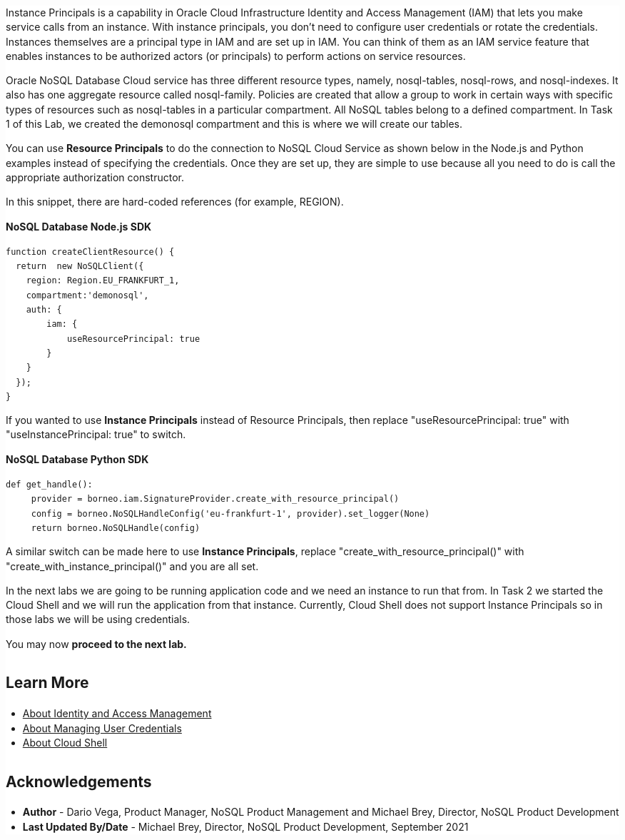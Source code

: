   Instance Principals is a capability in Oracle Cloud Infrastructure Identity and Access Management (IAM) that lets you make service calls from an instance. With instance principals, you don’t need to configure user credentials or rotate the credentials. Instances themselves are a principal type in IAM and are set up in IAM. You can think of them as an IAM service feature that enables instances to be authorized actors (or principals) to perform actions on service resources.

  Oracle NoSQL Database Cloud service has three different resource types, namely, nosql-tables, nosql-rows, and nosql-indexes. It also has one aggregate resource called nosql-family. Policies are created that allow a group to work in certain ways with specific types of resources such as nosql-tables in a particular compartment. All NoSQL tables belong to a defined compartment. In Task 1 of this Lab, we created the demonosql compartment and this is where we will create our tables.

  You can use **Resource Principals** to do the connection to NoSQL Cloud Service as shown below in the Node.js and Python examples instead of specifying the credentials. Once they are set up, they are simple to use because all you need to do is call the appropriate authorization constructor.

In this snippet, there are hard-coded references (for example, REGION).

**NoSQL Database Node.js SDK**
```
function createClientResource() {
  return  new NoSQLClient({
    region: Region.EU_FRANKFURT_1,
    compartment:'demonosql',
    auth: {
        iam: {
            useResourcePrincipal: true
        }
    }
  });
}
```
If you wanted to use **Instance Principals** instead of Resource Principals, then replace "useResourcePrincipal: true"  with "useInstancePrincipal: true" to switch.

**NoSQL Database Python SDK**
```
def get_handle():
     provider = borneo.iam.SignatureProvider.create_with_resource_principal()
     config = borneo.NoSQLHandleConfig('eu-frankfurt-1', provider).set_logger(None)
     return borneo.NoSQLHandle(config)
```

A similar switch can be made here to use **Instance Principals**, replace "create_with_resource_principal()" with "create_with_instance_principal()" and you are all set.

In the next labs we are going to be running application code and we need an instance to run that from. In Task 2 we started the Cloud Shell and we will run the application from that instance. Currently, Cloud Shell does not support Instance Principals so in those labs we will be using credentials.

You may now **proceed to the next lab.**

## Learn More

* [About Identity and Access Management](https://docs.oracle.com/en-us/iaas/Content/Identity/Concepts/overview.htm)
* [About Managing User Credentials](https://docs.oracle.com/en-us/iaas/Content/Identity/Tasks/managingcredentials.htm)
* [About Cloud Shell](https://docs.oracle.com/en-us/iaas/Content/API/Concepts/cloudshellintro.htm)


## Acknowledgements
* **Author** - Dario Vega, Product Manager, NoSQL Product Management and Michael Brey, Director, NoSQL Product Development
* **Last Updated By/Date** - Michael Brey, Director, NoSQL Product Development, September 2021
